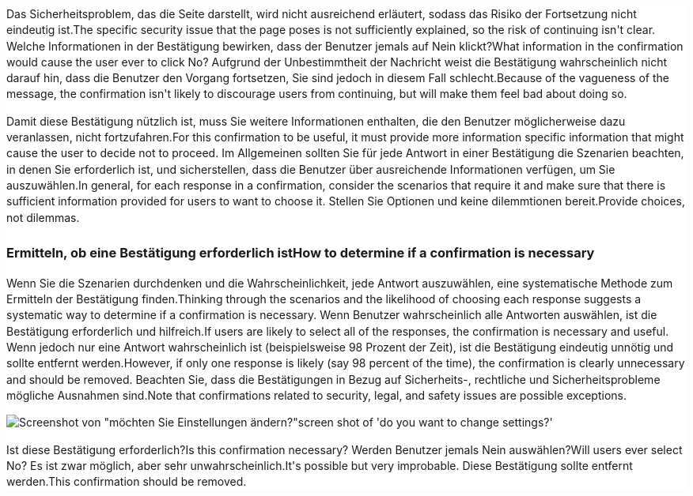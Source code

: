 <span data-ttu-id="65845-249">Das Sicherheitsproblem, das die Seite darstellt, wird nicht ausreichend erläutert, sodass das Risiko der Fortsetzung nicht eindeutig ist.</span><span class="sxs-lookup"><span data-stu-id="65845-249">The specific security issue that the page poses is not sufficiently explained, so the risk of continuing isn't clear.</span></span> <span data-ttu-id="65845-250">Welche Informationen in der Bestätigung bewirken, dass der Benutzer jemals auf Nein klickt?</span><span class="sxs-lookup"><span data-stu-id="65845-250">What information in the confirmation would cause the user ever to click No?</span></span> <span data-ttu-id="65845-251">Aufgrund der Unbestimmtheit der Nachricht weist die Bestätigung wahrscheinlich nicht darauf hin, dass die Benutzer den Vorgang fortsetzen, Sie sind jedoch in diesem Fall schlecht.</span><span class="sxs-lookup"><span data-stu-id="65845-251">Because of the vagueness of the message, the confirmation isn't likely to discourage users from continuing, but will make them feel bad about doing so.</span></span>

<span data-ttu-id="65845-252">Damit diese Bestätigung nützlich ist, muss Sie weitere Informationen enthalten, die den Benutzer möglicherweise dazu veranlassen, nicht fortzufahren.</span><span class="sxs-lookup"><span data-stu-id="65845-252">For this confirmation to be useful, it must provide more information specific information that might cause the user to decide not to proceed.</span></span> <span data-ttu-id="65845-253">Im Allgemeinen sollten Sie für jede Antwort in einer Bestätigung die Szenarien beachten, in denen Sie erforderlich ist, und sicherstellen, dass die Benutzer über ausreichende Informationen verfügen, um Sie auszuwählen.</span><span class="sxs-lookup"><span data-stu-id="65845-253">In general, for each response in a confirmation, consider the scenarios that require it and make sure that there is sufficient information provided for users to want to choose it.</span></span> <span data-ttu-id="65845-254">Stellen Sie Optionen und keine dilemmtionen bereit.</span><span class="sxs-lookup"><span data-stu-id="65845-254">Provide choices, not dilemmas.</span></span>

### <a name="how-to-determine-if-a-confirmation-is-necessary"></a><span data-ttu-id="65845-255">Ermitteln, ob eine Bestätigung erforderlich ist</span><span class="sxs-lookup"><span data-stu-id="65845-255">How to determine if a confirmation is necessary</span></span>

<span data-ttu-id="65845-256">Wenn Sie die Szenarien durchdenken und die Wahrscheinlichkeit, jede Antwort auszuwählen, eine systematische Methode zum Ermitteln der Bestätigung finden.</span><span class="sxs-lookup"><span data-stu-id="65845-256">Thinking through the scenarios and the likelihood of choosing each response suggests a systematic way to determine if a confirmation is necessary.</span></span> <span data-ttu-id="65845-257">Wenn Benutzer wahrscheinlich alle Antworten auswählen, ist die Bestätigung erforderlich und hilfreich.</span><span class="sxs-lookup"><span data-stu-id="65845-257">If users are likely to select all of the responses, the confirmation is necessary and useful.</span></span> <span data-ttu-id="65845-258">Wenn jedoch nur eine Antwort wahrscheinlich ist (beispielsweise 98 Prozent der Zeit), ist die Bestätigung eindeutig unnötig und sollte entfernt werden.</span><span class="sxs-lookup"><span data-stu-id="65845-258">However, if only one response is likely (say 98 percent of the time), the confirmation is clearly unnecessary and should be removed.</span></span> <span data-ttu-id="65845-259">Beachten Sie, dass die Bestätigungen in Bezug auf Sicherheits-, rechtliche und Sicherheitsprobleme mögliche Ausnahmen sind.</span><span class="sxs-lookup"><span data-stu-id="65845-259">Note that confirmations related to security, legal, and safety issues are possible exceptions.</span></span>

![<span data-ttu-id="65845-260">Screenshot von "möchten Sie Einstellungen ändern?"</span><span class="sxs-lookup"><span data-stu-id="65845-260">screen shot of 'do you want to change settings?'</span></span> ](images/mess-confirm-image10.png)

<span data-ttu-id="65845-261">Ist diese Bestätigung erforderlich?</span><span class="sxs-lookup"><span data-stu-id="65845-261">Is this confirmation necessary?</span></span> <span data-ttu-id="65845-262">Werden Benutzer jemals Nein auswählen?</span><span class="sxs-lookup"><span data-stu-id="65845-262">Will users ever select No?</span></span> <span data-ttu-id="65845-263">Es ist zwar möglich, aber sehr unwahrscheinlich.</span><span class="sxs-lookup"><span data-stu-id="65845-263">It's possible but very improbable.</span></span> <span data-ttu-id="65845-264">Diese Bestätigung sollte entfernt werden.</span><span class="sxs-lookup"><span data-stu-id="65845-264">This confirmation should be removed.</span></span>
